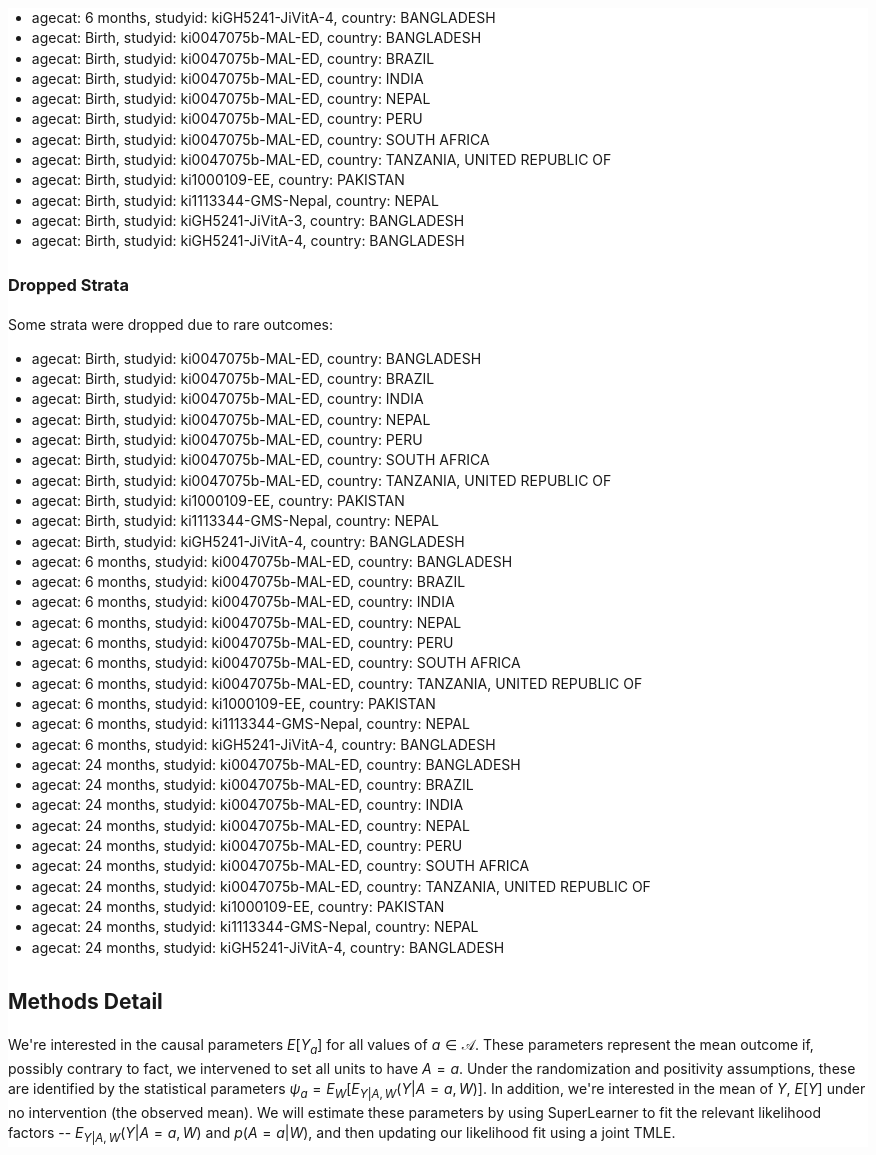 * agecat: 6 months, studyid: kiGH5241-JiVitA-4, country: BANGLADESH
* agecat: Birth, studyid: ki0047075b-MAL-ED, country: BANGLADESH
* agecat: Birth, studyid: ki0047075b-MAL-ED, country: BRAZIL
* agecat: Birth, studyid: ki0047075b-MAL-ED, country: INDIA
* agecat: Birth, studyid: ki0047075b-MAL-ED, country: NEPAL
* agecat: Birth, studyid: ki0047075b-MAL-ED, country: PERU
* agecat: Birth, studyid: ki0047075b-MAL-ED, country: SOUTH AFRICA
* agecat: Birth, studyid: ki0047075b-MAL-ED, country: TANZANIA, UNITED REPUBLIC OF
* agecat: Birth, studyid: ki1000109-EE, country: PAKISTAN
* agecat: Birth, studyid: ki1113344-GMS-Nepal, country: NEPAL
* agecat: Birth, studyid: kiGH5241-JiVitA-3, country: BANGLADESH
* agecat: Birth, studyid: kiGH5241-JiVitA-4, country: BANGLADESH

### Dropped Strata

Some strata were dropped due to rare outcomes:

* agecat: Birth, studyid: ki0047075b-MAL-ED, country: BANGLADESH
* agecat: Birth, studyid: ki0047075b-MAL-ED, country: BRAZIL
* agecat: Birth, studyid: ki0047075b-MAL-ED, country: INDIA
* agecat: Birth, studyid: ki0047075b-MAL-ED, country: NEPAL
* agecat: Birth, studyid: ki0047075b-MAL-ED, country: PERU
* agecat: Birth, studyid: ki0047075b-MAL-ED, country: SOUTH AFRICA
* agecat: Birth, studyid: ki0047075b-MAL-ED, country: TANZANIA, UNITED REPUBLIC OF
* agecat: Birth, studyid: ki1000109-EE, country: PAKISTAN
* agecat: Birth, studyid: ki1113344-GMS-Nepal, country: NEPAL
* agecat: Birth, studyid: kiGH5241-JiVitA-4, country: BANGLADESH
* agecat: 6 months, studyid: ki0047075b-MAL-ED, country: BANGLADESH
* agecat: 6 months, studyid: ki0047075b-MAL-ED, country: BRAZIL
* agecat: 6 months, studyid: ki0047075b-MAL-ED, country: INDIA
* agecat: 6 months, studyid: ki0047075b-MAL-ED, country: NEPAL
* agecat: 6 months, studyid: ki0047075b-MAL-ED, country: PERU
* agecat: 6 months, studyid: ki0047075b-MAL-ED, country: SOUTH AFRICA
* agecat: 6 months, studyid: ki0047075b-MAL-ED, country: TANZANIA, UNITED REPUBLIC OF
* agecat: 6 months, studyid: ki1000109-EE, country: PAKISTAN
* agecat: 6 months, studyid: ki1113344-GMS-Nepal, country: NEPAL
* agecat: 6 months, studyid: kiGH5241-JiVitA-4, country: BANGLADESH
* agecat: 24 months, studyid: ki0047075b-MAL-ED, country: BANGLADESH
* agecat: 24 months, studyid: ki0047075b-MAL-ED, country: BRAZIL
* agecat: 24 months, studyid: ki0047075b-MAL-ED, country: INDIA
* agecat: 24 months, studyid: ki0047075b-MAL-ED, country: NEPAL
* agecat: 24 months, studyid: ki0047075b-MAL-ED, country: PERU
* agecat: 24 months, studyid: ki0047075b-MAL-ED, country: SOUTH AFRICA
* agecat: 24 months, studyid: ki0047075b-MAL-ED, country: TANZANIA, UNITED REPUBLIC OF
* agecat: 24 months, studyid: ki1000109-EE, country: PAKISTAN
* agecat: 24 months, studyid: ki1113344-GMS-Nepal, country: NEPAL
* agecat: 24 months, studyid: kiGH5241-JiVitA-4, country: BANGLADESH

## Methods Detail

We're interested in the causal parameters $E[Y_a]$ for all values of $a \in \mathcal{A}$. These parameters represent the mean outcome if, possibly contrary to fact, we intervened to set all units to have $A=a$. Under the randomization and positivity assumptions, these are identified by the statistical parameters $\psi_a=E_W[E_{Y|A,W}(Y|A=a,W)]$.  In addition, we're interested in the mean of $Y$, $E[Y]$ under no intervention (the observed mean). We will estimate these parameters by using SuperLearner to fit the relevant likelihood factors -- $E_{Y|A,W}(Y|A=a,W)$ and $p(A=a|W)$, and then updating our likelihood fit using a joint TMLE.

